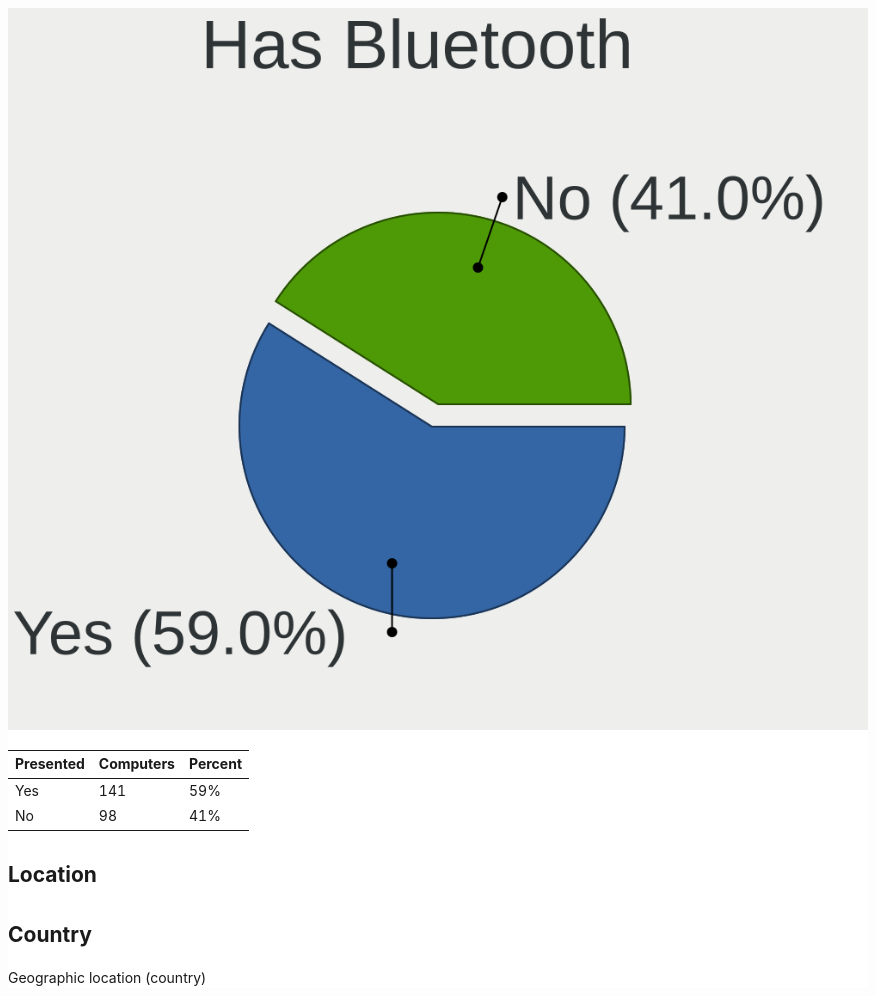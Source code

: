 ![Has Bluetooth](./All/images/pie_chart/node_has_bluetooth.svg)


| Presented | Computers | Percent |
|-----------|-----------|---------|
| Yes       | 141       | 59%     |
| No        | 98        | 41%     |

Location
--------

Country
-------

Geographic location (country)
